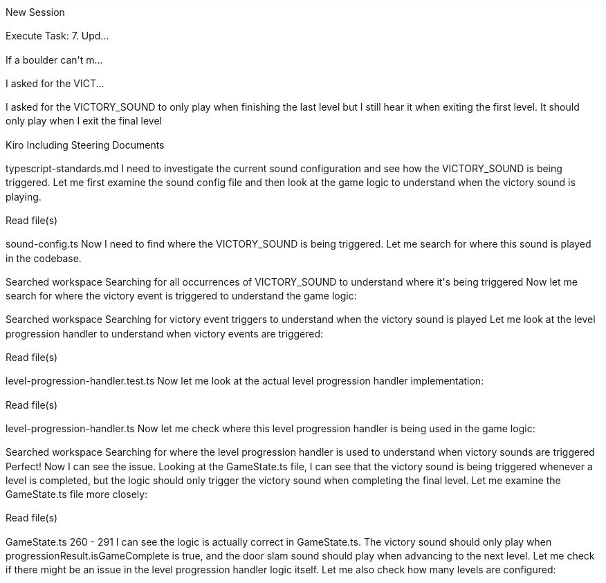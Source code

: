 New Session

Execute Task: 7. Upd...

If a boulder can't m...

I asked for the VICT...





I asked for the VICTORY_SOUND to only play when finishing the last level but I still hear it when exiting the first level. It should only play when I exit the final level 

Kiro
Including Steering Documents

typescript-standards.md
I need to investigate the current sound configuration and see how the VICTORY_SOUND is being triggered. Let me first examine the sound config file and then look at the game logic to understand when the victory sound is playing.

Read file(s)

sound-config.ts
Now I need to find where the VICTORY_SOUND is being triggered. Let me search for where this sound is played in the codebase.

Searched workspace
Searching for all occurrences of VICTORY_SOUND to understand where it's being triggered
Now let me search for where the victory event is triggered to understand the game logic:

Searched workspace
Searching for victory event triggers to understand when the victory sound is played
Let me look at the level progression handler to understand when victory events are triggered:

Read file(s)

level-progression-handler.test.ts
Now let me look at the actual level progression handler implementation:

Read file(s)

level-progression-handler.ts
Now let me check where this level progression handler is being used in the game logic:

Searched workspace
Searching for where the level progression handler is used to understand when victory sounds are triggered
Perfect! Now I can see the issue. Looking at the GameState.ts file, I can see that the victory sound is being triggered whenever a level is completed, but the logic should only trigger the victory sound when completing the final level. Let me examine the GameState.ts file more closely:

Read file(s)

GameState.ts 260 - 291
I can see the logic is actually correct in GameState.ts. The victory sound should only play when progressionResult.isGameComplete is true, and the door slam sound should play when advancing to the next level. Let me check if there might be an issue in the level progression handler logic itself. Let me also check how many levels are configured:
